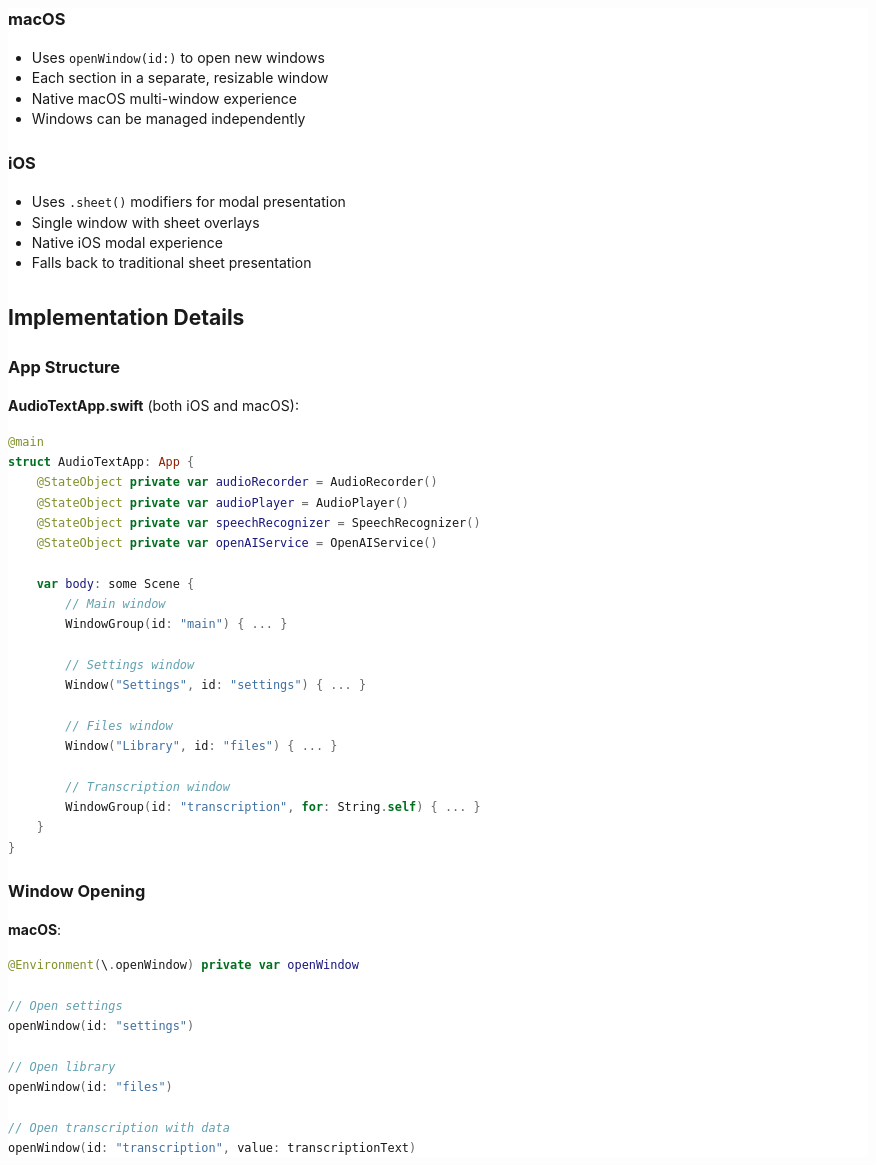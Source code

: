 ### macOS
- Uses `openWindow(id:)` to open new windows
- Each section in a separate, resizable window
- Native macOS multi-window experience
- Windows can be managed independently

### iOS
- Uses `.sheet()` modifiers for modal presentation
- Single window with sheet overlays
- Native iOS modal experience
- Falls back to traditional sheet presentation

## Implementation Details

### App Structure

**AudioTextApp.swift** (both iOS and macOS):
```swift
@main
struct AudioTextApp: App {
    @StateObject private var audioRecorder = AudioRecorder()
    @StateObject private var audioPlayer = AudioPlayer()
    @StateObject private var speechRecognizer = SpeechRecognizer()
    @StateObject private var openAIService = OpenAIService()

    var body: some Scene {
        // Main window
        WindowGroup(id: "main") { ... }

        // Settings window
        Window("Settings", id: "settings") { ... }

        // Files window
        Window("Library", id: "files") { ... }

        // Transcription window
        WindowGroup(id: "transcription", for: String.self) { ... }
    }
}
```

### Window Opening

**macOS**:
```swift
@Environment(\.openWindow) private var openWindow

// Open settings
openWindow(id: "settings")

// Open library
openWindow(id: "files")

// Open transcription with data
openWindow(id: "transcription", value: transcriptionText)
```
